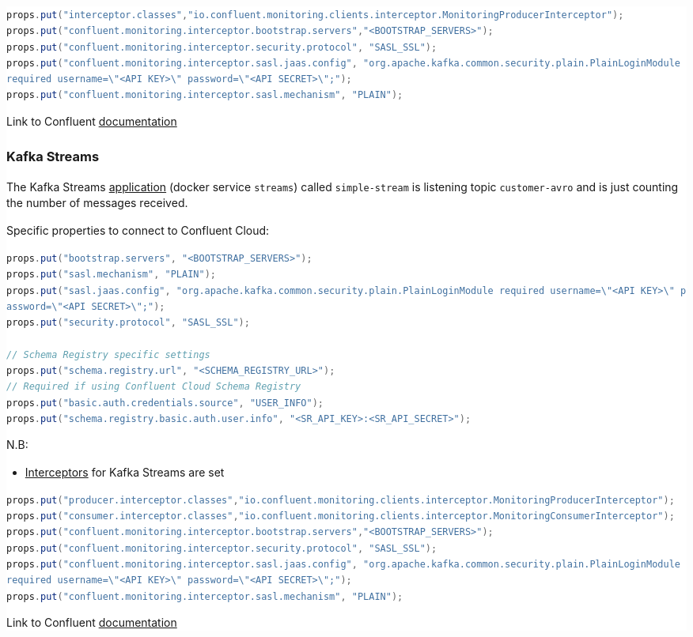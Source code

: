 ```java
props.put("interceptor.classes","io.confluent.monitoring.clients.interceptor.MonitoringProducerInterceptor");
props.put("confluent.monitoring.interceptor.bootstrap.servers","<BOOTSTRAP_SERVERS>");
props.put("confluent.monitoring.interceptor.security.protocol", "SASL_SSL");
props.put("confluent.monitoring.interceptor.sasl.jaas.config", "org.apache.kafka.common.security.plain.PlainLoginModule required username=\"<API KEY>\" password=\"<API SECRET>\";");
props.put("confluent.monitoring.interceptor.sasl.mechanism", "PLAIN");
```

Link to Confluent [documentation](https://github.com/confluentinc/examples/tree/5.3.2-post/clients/cloud/java)

### Kafka Streams

The Kafka Streams [application](https://github.com/vdesabou/kafka-docker-playground/blob/master/ccloud-demo/streams/src/main/java/com/github/vdesabou/SimpleStream.java) (docker service `streams`) called `simple-stream` is listening topic `customer-avro` and is just counting the number of messages received.

Specific properties to connect to Confluent Cloud:

```java
props.put("bootstrap.servers", "<BOOTSTRAP_SERVERS>");
props.put("sasl.mechanism", "PLAIN");
props.put("sasl.jaas.config", "org.apache.kafka.common.security.plain.PlainLoginModule required username=\"<API KEY>\" password=\"<API SECRET>\";");
props.put("security.protocol", "SASL_SSL");

// Schema Registry specific settings
props.put("schema.registry.url", "<SCHEMA_REGISTRY_URL>");
// Required if using Confluent Cloud Schema Registry
props.put("basic.auth.credentials.source", "USER_INFO");
props.put("schema.registry.basic.auth.user.info", "<SR_API_KEY>:<SR_API_SECRET>");
```

N.B:

- [Interceptors](https://docs.confluent.io/current/control-center/installation/clients.html#kstreams) for Kafka Streams are set

```java
props.put("producer.interceptor.classes","io.confluent.monitoring.clients.interceptor.MonitoringProducerInterceptor");
props.put("consumer.interceptor.classes","io.confluent.monitoring.clients.interceptor.MonitoringConsumerInterceptor");
props.put("confluent.monitoring.interceptor.bootstrap.servers","<BOOTSTRAP_SERVERS>");
props.put("confluent.monitoring.interceptor.security.protocol", "SASL_SSL");
props.put("confluent.monitoring.interceptor.sasl.jaas.config", "org.apache.kafka.common.security.plain.PlainLoginModule required username=\"<API KEY>\" password=\"<API SECRET>\";");
props.put("confluent.monitoring.interceptor.sasl.mechanism", "PLAIN");
```

Link to Confluent [documentation](https://docs.confluent.io/current/cloud/connect/streams-cloud-config.html)

